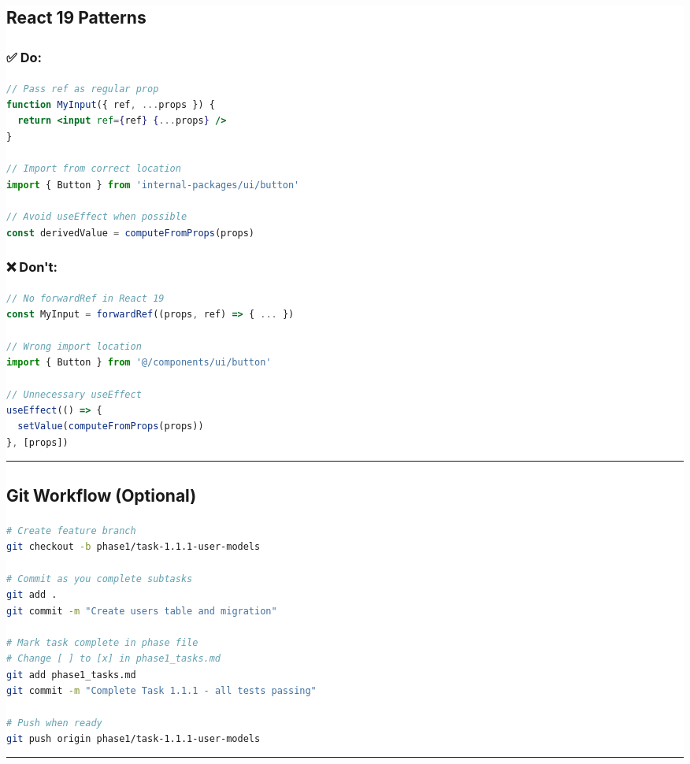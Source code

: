
## React 19 Patterns

### ✅ Do:
```jsx
// Pass ref as regular prop
function MyInput({ ref, ...props }) {
  return <input ref={ref} {...props} />
}

// Import from correct location
import { Button } from 'internal-packages/ui/button'

// Avoid useEffect when possible
const derivedValue = computeFromProps(props)
```

### ❌ Don't:
```jsx
// No forwardRef in React 19
const MyInput = forwardRef((props, ref) => { ... })

// Wrong import location
import { Button } from '@/components/ui/button'

// Unnecessary useEffect
useEffect(() => {
  setValue(computeFromProps(props))
}, [props])
```

---

## Git Workflow (Optional)

```bash
# Create feature branch
git checkout -b phase1/task-1.1.1-user-models

# Commit as you complete subtasks
git add .
git commit -m "Create users table and migration"

# Mark task complete in phase file
# Change [ ] to [x] in phase1_tasks.md
git add phase1_tasks.md
git commit -m "Complete Task 1.1.1 - all tests passing"

# Push when ready
git push origin phase1/task-1.1.1-user-models
```

---